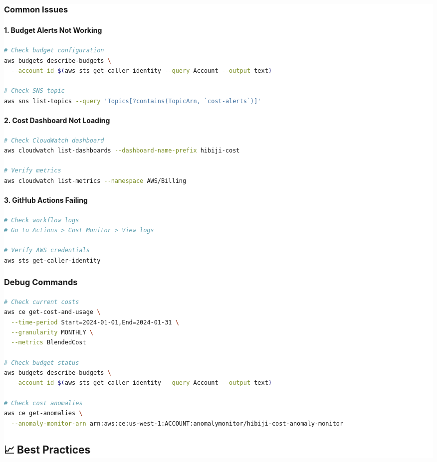 ### Common Issues

#### 1. **Budget Alerts Not Working**

```bash
# Check budget configuration
aws budgets describe-budgets \
  --account-id $(aws sts get-caller-identity --query Account --output text)

# Check SNS topic
aws sns list-topics --query 'Topics[?contains(TopicArn, `cost-alerts`)]'
```

#### 2. **Cost Dashboard Not Loading**

```bash
# Check CloudWatch dashboard
aws cloudwatch list-dashboards --dashboard-name-prefix hibiji-cost

# Verify metrics
aws cloudwatch list-metrics --namespace AWS/Billing
```

#### 3. **GitHub Actions Failing**

```bash
# Check workflow logs
# Go to Actions > Cost Monitor > View logs

# Verify AWS credentials
aws sts get-caller-identity
```

### Debug Commands

```bash
# Check current costs
aws ce get-cost-and-usage \
  --time-period Start=2024-01-01,End=2024-01-31 \
  --granularity MONTHLY \
  --metrics BlendedCost

# Check budget status
aws budgets describe-budgets \
  --account-id $(aws sts get-caller-identity --query Account --output text)

# Check cost anomalies
aws ce get-anomalies \
  --anomaly-monitor-arn arn:aws:ce:us-west-1:ACCOUNT:anomalymonitor/hibiji-cost-anomaly-monitor
```

## 📈 Best Practices
